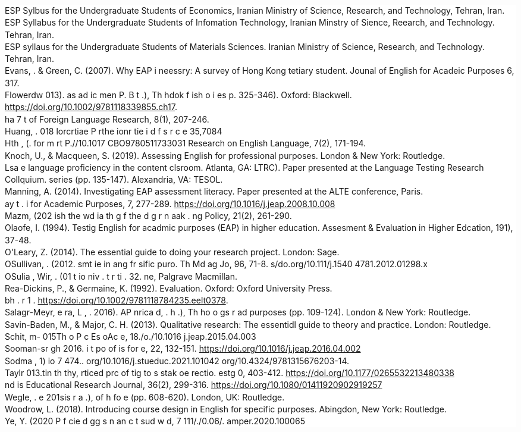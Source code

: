 ESP Sylbus for the Undergraduate Students of Economics, Iranian Ministry of Science, Research, and Technology, Tehran, Iran.   
ESP Syllabus for the Undergraduate Students of Infomation Technology, Iranian Minstry of Sience, Reearch, and Technology. Tehran, Iran.   
ESP syllaus for the Undergraduate Students of Materials Sciences. Iranian Ministry of Science, Research, and Technology. Tehran, Iran.   
Evans, . & Green, C. (2007). Why EAP i neessry: A survey of Hong Kong tetiary student. Jounal of English for Acadeic Purposes 6, 317.   
Flowerdw  013).  as ad ic men  P.  B  t .), Th hdok f ish o i es p. 325-346). Oxford: Blackwell. https://doi.org/10.1002/9781118339855.ch17.   
ha 7 t of Foreign Language Research, 8(1), 207-246.   
Huang, . 018 lorcrtiae P rthe ionr tie i d  f s r c e 35,7084   
Hth ,  (. for    m rt P.//10.1017 CBO9780511733031 Research on English Language, 7(2), 171-194.   
Knoch, U., & Macqueen, S. (2019). Assessing English for professional purposes. London & New York: Routledge.   
Lsa     e language proficiency in the content clsroom. Atlanta, GA: LTRC). Paper presented at the Language Testing Research Collquium. series (pp. 135-147). Alexandria, VA: TESOL.   
Manning, A. (2014). Investigating EAP assessment literacy. Paper presented at the ALTE conference, Paris.   
ay  t   .  i for Academic Purposes, 7, 277-289. https://doi.org/10.1016/j.jeap.2008.10.008   
Mazm,  (202 ish the wd ia   th g f the d g r n  aak  . ng Policy, 21(2), 261-290.   
Olaofe, I. (1994). Testig English for acadmic purposes (EAP) in higher education. Assesment & Evaluation in Higher Edcation, 191), 37-48.   
O'Leary, Z. (2014). The essential guide to doing your research project. London: Sage.   
OSullivan, . (2012. smt ie in ang fr sific puro. Th Md ag Jo, 96, 71-8. s/do.org/10.111/j.1540 4781.2012.01298.x   
OSulia ,  Wir,  . (01 t   io niv .  t r ti . 32. ne, Palgrave Macmillan.   
Rea-Dickins, P., & Germaine, K. (1992). Evaluation. Oxford: Oxford University Press.   
bh .  r    1   . https://doi.org/10.1002/9781118784235.eelt0378.   
Salagr-Meyr,  e ra, L , . 2016). AP nrica d, . h .), Th  ho o gs r ad purposes (pp. 109-124). London & New York: Routledge.   
Savin-Baden, M., & Major, C. H. (2013). Qualitative research: The essentidl guide to theory and practice. London: Routledge.   
Schit,  m-  015Th o P c     Es oAc e, 18./o./10.1016 j.jeap.2015.04.003   
Sooman-sr  gh  2016.  i   t po      of is for e, 22, 132-151. https://doi.org/10.1016/j.jeap.2016.04.002   
Sodma  , 1)       io 7 474.. org/10.1016/j.stueduc.2021.101042 org/10.4324/9781315676203-14.   
Taylr  013.tin th thy, rticed prc of  tig to s stak oe rectio.  estg 0, 403-412. https://doi.org/10.1177/0265532213480338   
nd     is Educational Research Journal, 36(2), 299-316. https://doi.org/10.1080/01411920902919257   
Wegle, . e 201sis r a  .),   of h fo  e (pp. 608-620). London, UK: Routledge.   
Woodrow, L. (2018). Introducing course design in English for specific purposes. Abingdon, New York: Routledge.   
Ye, Y. (2020 P f  cie d gg s n an  c t sud w d, 7 111/./0.06/. amper.2020.100065